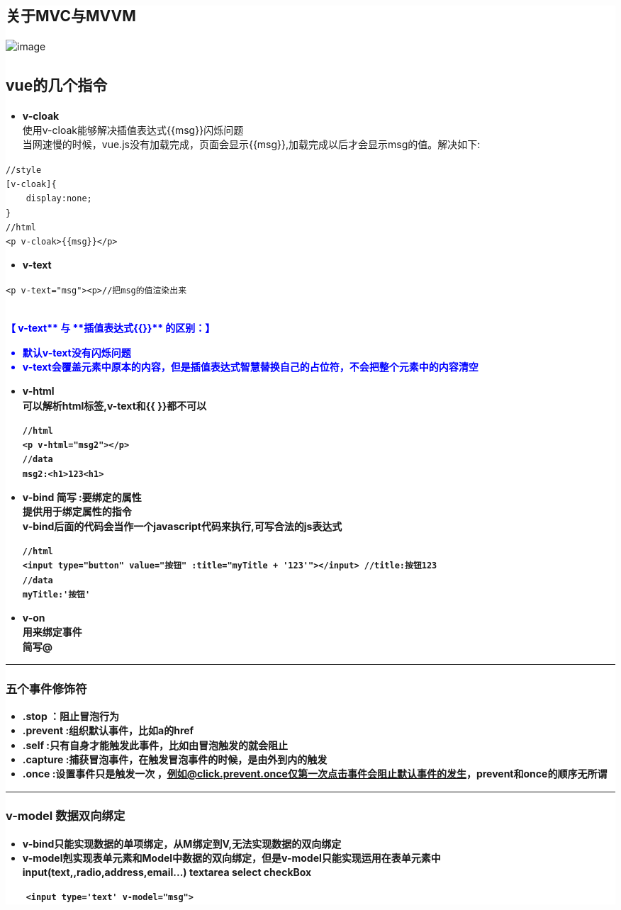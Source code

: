 ## 关于MVC与MVVM
![image](E:/MVC%E4%B8%8EMVVM.png)
## vue的几个指令
* **v-cloak** </br>
  使用v-cloak能够解决插值表达式{{msg}}闪烁问题 </br>
  当网速慢的时候，vue.js没有加载完成，页面会显示{{msg}},加载完成以后才会显示msg的值。解决如下:
```
//style
[v-cloak]{
    display:none;
}
//html
<p v-cloak>{{msg}}</p>
```
* **v-text** </br>
```
<p v-text="msg"><p>//把msg的值渲染出来
```
<br/>
<font color="blue">
<strong>【 <strong>v-text** 与 **插值表达式{{}}** 的区别：】</strong>
    <ul>
        <li>默认v-text没有闪烁问题</li>
        <li>v-text会覆盖元素中原本的内容，但是插值表达式智慧替换自己的占位符，不会把整个元素中的内容清空</li>
    </ul>

</font>

* **v-html**  </br>
  可以解析html标签,v-text和{{ }}都不可以 <br/>
  ```
  //html
  <p v-html="msg2"></p>
  //data
  msg2:<h1>123<h1>
  ```
* **v-bind** 简写 :要绑定的属性 <br/>
  提供用于绑定属性的指令 <br/>
  v-bind后面的代码会当作一个javascript代码来执行,可写合法的js表达式 <br/>
  ```
  //html
  <input type="button" value="按钮" :title="myTitle + '123'"></input> //title:按钮123
  //data
  myTitle:'按钮'
  ```
* **v-on** <br/>
  用来绑定事件 <br/>
  简写@
---
### 五个事件修饰符
- **.stop**  ：阻止冒泡行为
- **.prevent** :组织默认事件，比如a的href
- **.self** :只有自身才能触发此事件，比如由冒泡触发的就会阻止
- **.capture** :捕获冒泡事件，在触发冒泡事件的时候，是由外到内的触发
- **.once** :设置事件只是触发一次 ，例如@click.prevent.once仅第一次点击事件会阻止默认事件的发生，prevent和once的顺序无所谓
 ---
### v-model 数据双向绑定
 - v-bind只能实现数据的单项绑定，从M绑定到V,无法实现数据的双向绑定
 - v-model剋实现表单元素和Model中数据的双向绑定，但是v-model只能实现运用在表单元素中<br/>
 input(text,,radio,address,email...) textarea select checkBox
```
    <input type='text' v-model="msg">
```